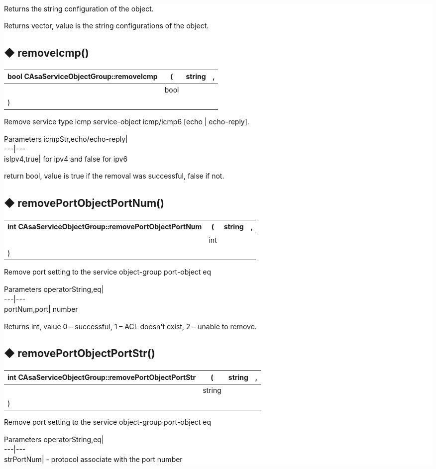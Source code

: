 Returns the string configuration of the object. 

Returns
    vector<string>, value is the string configurations of the object. 

## ◆ removeIcmp()

bool CAsaServiceObjectGroup::removeIcmp  | ( | string  | ,   
---|---|---|---  
|  | bool  |   
| ) | |   
  
Remove service type icmp service-object icmp/icmp6 [echo | echo-reply]. 

Parameters
     icmpStr,echo/echo-reply|   
---|---  
isIpv4,true| for ipv4 and false for ipv6  
  
return bool, value is true if the removal was successful, false if not. 

## ◆ removePortObjectPortNum()

int CAsaServiceObjectGroup::removePortObjectPortNum  | ( | string  | ,   
---|---|---|---  
|  | int  |   
| ) | |   
  
Remove port setting to the service object-group port-object eq <keyword>

Parameters
     operatorString,eq|   
---|---  
portNum,port| number  
  
Returns
    int, value 0 – successful, 1 – ACL doesn't exist, 2 – unable to remove. 

## ◆ removePortObjectPortStr()

int CAsaServiceObjectGroup::removePortObjectPortStr  | ( | string  | ,   
---|---|---|---  
|  | string  |   
| ) | |   
  
Remove port setting to the service object-group port-object eq <keyword>

Parameters
     operatorString,eq|   
---|---  
strPortNum| \- protocol associate with the port number  
  